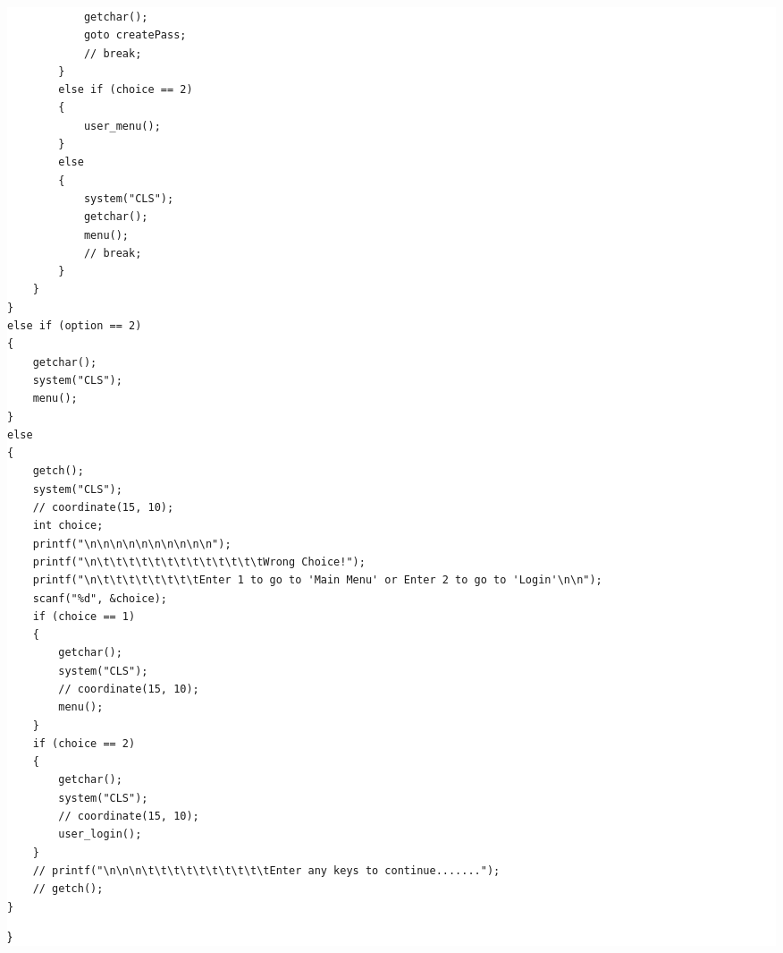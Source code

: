                 getchar();
                goto createPass;
                // break;
            }
            else if (choice == 2)
            {
                user_menu();
            }
            else
            {
                system("CLS");
                getchar();
                menu();
                // break;
            }
        }
    }
    else if (option == 2)
    {
        getchar();
        system("CLS");
        menu();
    }
    else
    {
        getch();
        system("CLS");
        // coordinate(15, 10);
        int choice;
        printf("\n\n\n\n\n\n\n\n\n\n");
        printf("\n\t\t\t\t\t\t\t\t\t\t\t\t\tWrong Choice!");
        printf("\n\t\t\t\t\t\t\t\tEnter 1 to go to 'Main Menu' or Enter 2 to go to 'Login'\n\n");
        scanf("%d", &choice);
        if (choice == 1)
        {
            getchar();
            system("CLS");
            // coordinate(15, 10);
            menu();
        }
        if (choice == 2)
        {
            getchar();
            system("CLS");
            // coordinate(15, 10);
            user_login();
        }
        // printf("\n\n\n\t\t\t\t\t\t\t\t\t\tEnter any keys to continue.......");
        // getch();
    }
}
